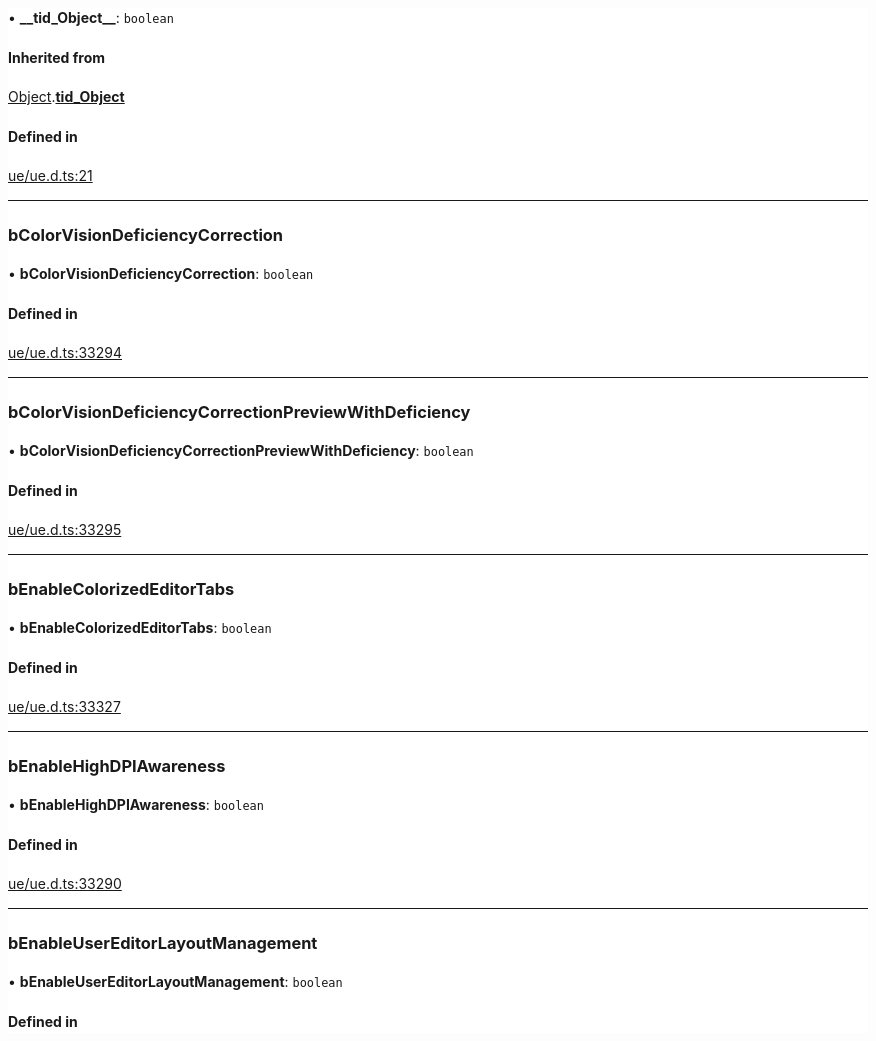 • **\_\_tid\_Object\_\_**: `boolean`

#### Inherited from

[Object](ue_ue.Object.md).[__tid_Object__](ue_ue.Object.md#__tid_object__)

#### Defined in

[ue/ue.d.ts:21](https://github.com/YugMetaverse/yug_typings/blob/b7d9b19/ue/ue.d.ts#L21)

___

### bColorVisionDeficiencyCorrection

• **bColorVisionDeficiencyCorrection**: `boolean`

#### Defined in

[ue/ue.d.ts:33294](https://github.com/YugMetaverse/yug_typings/blob/b7d9b19/ue/ue.d.ts#L33294)

___

### bColorVisionDeficiencyCorrectionPreviewWithDeficiency

• **bColorVisionDeficiencyCorrectionPreviewWithDeficiency**: `boolean`

#### Defined in

[ue/ue.d.ts:33295](https://github.com/YugMetaverse/yug_typings/blob/b7d9b19/ue/ue.d.ts#L33295)

___

### bEnableColorizedEditorTabs

• **bEnableColorizedEditorTabs**: `boolean`

#### Defined in

[ue/ue.d.ts:33327](https://github.com/YugMetaverse/yug_typings/blob/b7d9b19/ue/ue.d.ts#L33327)

___

### bEnableHighDPIAwareness

• **bEnableHighDPIAwareness**: `boolean`

#### Defined in

[ue/ue.d.ts:33290](https://github.com/YugMetaverse/yug_typings/blob/b7d9b19/ue/ue.d.ts#L33290)

___

### bEnableUserEditorLayoutManagement

• **bEnableUserEditorLayoutManagement**: `boolean`

#### Defined in
